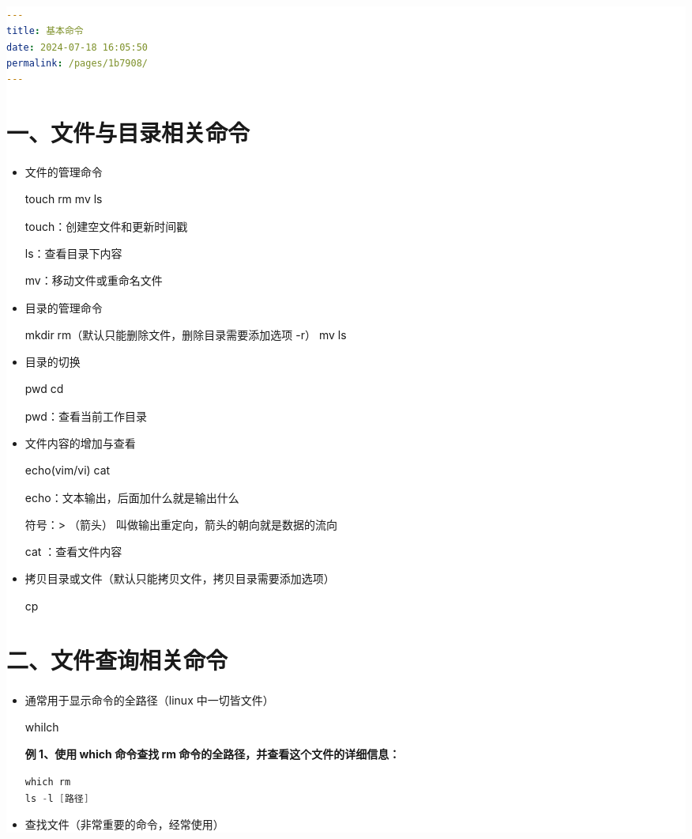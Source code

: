 ```yaml
---
title: 基本命令
date: 2024-07-18 16:05:50
permalink: /pages/1b7908/
---
```


# 一、文件与目录相关命令

- 文件的管理命令

  touch rm mv ls

  touch：创建空文件和更新时间戳

  ls：查看目录下内容

  mv：移动文件或重命名文件

- 目录的管理命令

  mkdir rm（默认只能删除文件，删除目录需要添加选项 -r） mv ls

- 目录的切换

  pwd cd

  pwd：查看当前工作目录

- 文件内容的增加与查看

  echo(vim/vi) cat

  echo：文本输出，后面加什么就是输出什么

  符号：> （箭头） 叫做输出重定向，箭头的朝向就是数据的流向

  cat ：查看文件内容

- 拷贝目录或文件（默认只能拷贝文件，拷贝目录需要添加选项）

  cp

# 二、文件查询相关命令

- 通常用于显示命令的全路径（linux 中一切皆文件）

  whilch

  **例 1、使用 which 命令查找 rm 命令的全路径，并查看这个文件的详细信息：**

  ```c
  which rm
  ls -l [路径]
  ```

- 查找文件（非常重要的命令，经常使用）
